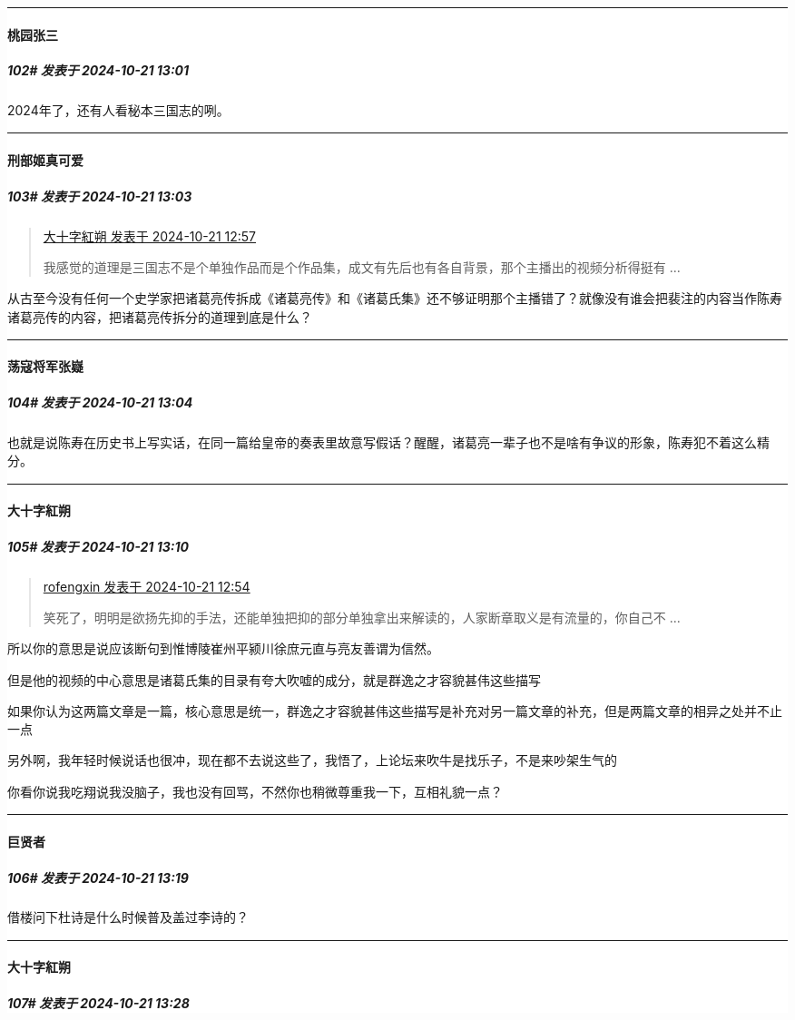 
*****

####  桃园张三  
##### 102#       发表于 2024-10-21 13:01

2024年了，还有人看秘本三国志的咧。

*****

####  刑部姬真可爱  
##### 103#       发表于 2024-10-21 13:03

<blockquote><a href="httphttps://bbs.saraba1st.com/2b/forum.php?mod=redirect&amp;goto=findpost&amp;pid=66505443&amp;ptid=2203632" target="_blank">大十字紅朔 发表于 2024-10-21 12:57</a>

我感觉的道理是三国志不是个单独作品而是个作品集，成文有先后也有各自背景，那个主播出的视频分析得挺有 ...</blockquote>
从古至今没有任何一个史学家把诸葛亮传拆成《诸葛亮传》和《诸葛氏集》还不够证明那个主播错了？就像没有谁会把裴注的内容当作陈寿诸葛亮传的内容，把诸葛亮传拆分的道理到底是什么？

*****

####  荡寇将军张嶷  
##### 104#       发表于 2024-10-21 13:04

也就是说陈寿在历史书上写实话，在同一篇给皇帝的奏表里故意写假话？醒醒，诸葛亮一辈子也不是啥有争议的形象，陈寿犯不着这么精分。


*****

####  大十字紅朔  
##### 105#       发表于 2024-10-21 13:10

<blockquote><a href="httphttps://bbs.saraba1st.com/2b/forum.php?mod=redirect&amp;goto=findpost&amp;pid=66505413&amp;ptid=2203632" target="_blank">rofengxin 发表于 2024-10-21 12:54</a>

笑死了，明明是欲扬先抑的手法，还能单独把抑的部分单独拿出来解读的，人家断章取义是有流量的，你自己不 ...</blockquote>
所以你的意思是说应该断句到惟博陵崔州平颍川徐庶元直与亮友善谓为信然。

但是他的视频的中心意思是诸葛氏集的目录有夸大吹嘘的成分，就是群逸之才容貌甚伟这些描写

如果你认为这两篇文章是一篇，核心意思是统一，群逸之才容貌甚伟这些描写是补充对另一篇文章的补充，但是两篇文章的相异之处并不止一点

另外啊，我年轻时候说话也很冲，现在都不去说这些了，我悟了，上论坛来吹牛是找乐子，不是来吵架生气的

你看你说我吃翔说我没脑子，我也没有回骂，不然你也稍微尊重我一下，互相礼貌一点？


*****

####  巨贤者  
##### 106#       发表于 2024-10-21 13:19

借楼问下杜诗是什么时候普及盖过李诗的？


*****

####  大十字紅朔  
##### 107#       发表于 2024-10-21 13:28

